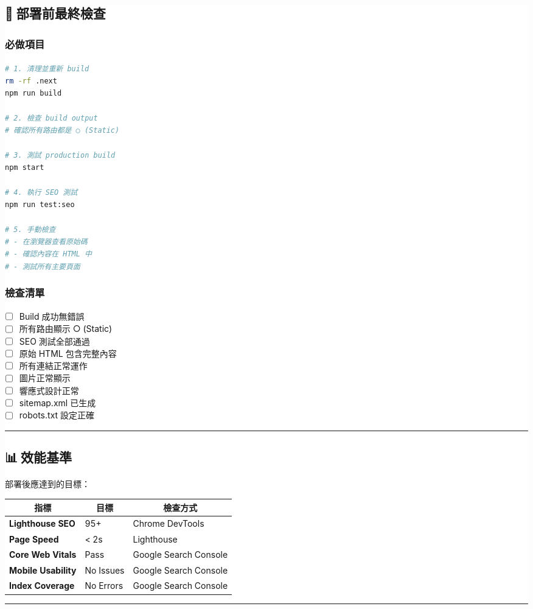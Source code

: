 ## 🎯 部署前最終檢查

### 必做項目

```bash
# 1. 清理並重新 build
rm -rf .next
npm run build

# 2. 檢查 build output
# 確認所有路由都是 ○ (Static)

# 3. 測試 production build
npm start

# 4. 執行 SEO 測試
npm run test:seo

# 5. 手動檢查
# - 在瀏覽器查看原始碼
# - 確認內容在 HTML 中
# - 測試所有主要頁面
```

### 檢查清單

- [ ] Build 成功無錯誤
- [ ] 所有路由顯示 ○ (Static)
- [ ] SEO 測試全部通過
- [ ] 原始 HTML 包含完整內容
- [ ] 所有連結正常運作
- [ ] 圖片正常顯示
- [ ] 響應式設計正常
- [ ] sitemap.xml 已生成
- [ ] robots.txt 設定正確

---

## 📊 效能基準

部署後應達到的目標：

| 指標 | 目標 | 檢查方式 |
|------|------|----------|
| **Lighthouse SEO** | 95+ | Chrome DevTools |
| **Page Speed** | < 2s | Lighthouse |
| **Core Web Vitals** | Pass | Google Search Console |
| **Mobile Usability** | No Issues | Google Search Console |
| **Index Coverage** | No Errors | Google Search Console |

---